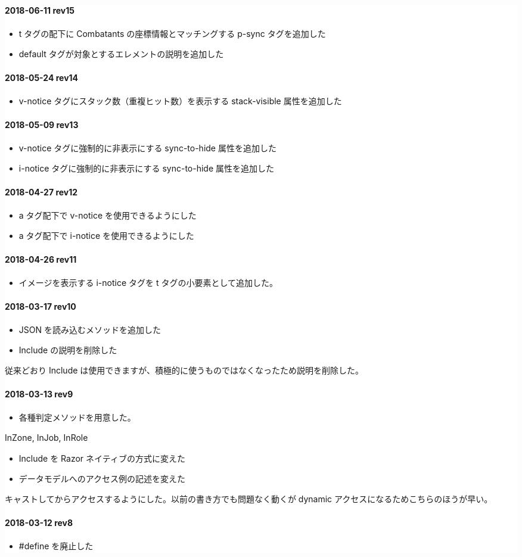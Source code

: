 

#### 2018-06-11 rev15

*  t タグの配下に Combatants の座標情報とマッチングする p-sync タグを追加した

*  default タグが対象とするエレメントの説明を追加した



#### 2018-05-24 rev14

*  v-notice タグにスタック数（重複ヒット数）を表示する stack-visible 属性を追加した



#### 2018-05-09 rev13

*  v-notice タグに強制的に非表示にする sync-to-hide 属性を追加した

*  i-notice タグに強制的に非表示にする sync-to-hide 属性を追加した



#### 2018-04-27 rev12

*  a タグ配下で v-notice を使用できるようにした

*  a タグ配下で i-notice を使用できるようにした



#### 2018-04-26 rev11

*  イメージを表示する i-notice タグを t タグの小要素として追加した。



#### 2018-03-17 rev10

*  JSON を読み込むメソッドを追加した

*  Include の説明を削除した

  従来どおり Include は使用できますが、積極的に使うものではなくなったため説明を削除した。



#### 2018-03-13 rev9

*  各種判定メソッドを用意した。

  InZone, InJob, InRole

*  Include を Razor ネイティブの方式に変えた

*  データモデルへのアクセス例の記述を変えた

  キャストしてからアクセスするようにした。以前の書き方でも問題なく動くが dynamic アクセスになるためこちらのほうが早い。



#### 2018-03-12 rev8

*  #define を廃止した
